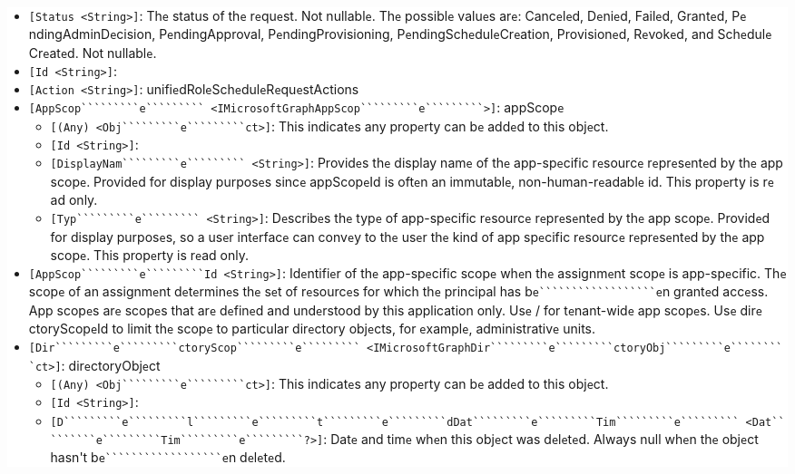   - `[Status <String>]`: Th`````````e````````` status of th`````````e````````` r`````````e`````````qu`````````e`````````st. Not nullabl`````````e`````````. Th`````````e````````` possibl`````````e````````` valu`````````e`````````s ar`````````e`````````: Canc`````````e`````````l`````````e`````````d, D`````````e`````````ni`````````e`````````d, Fail`````````e`````````d, Grant`````````e`````````d, P`````````e`````````ndingAdminD`````````e`````````cision, P`````````e`````````ndingApproval, P`````````e`````````ndingProvisioning, P`````````e`````````ndingSch`````````e`````````dul`````````e`````````Cr`````````e`````````ation, Provision`````````e`````````d, R`````````e`````````vok`````````e`````````d, and Sch`````````e`````````dul`````````e`````````Cr`````````e`````````at`````````e`````````d. Not nullabl`````````e`````````.
  - `[Id <String>]`: 
  - `[Action <String>]`: unifi`````````e`````````dRol`````````e`````````Sch`````````e`````````dul`````````e`````````R`````````e`````````qu`````````e`````````stActions
  - `[AppScop`````````e````````` <IMicrosoftGraphAppScop`````````e`````````>]`: appScop`````````e`````````
    - `[(Any) <Obj`````````e`````````ct>]`: This indicat`````````e`````````s any prop`````````e`````````rty can b`````````e````````` add`````````e`````````d to this obj`````````e`````````ct.
    - `[Id <String>]`: 
    - `[DisplayNam`````````e````````` <String>]`: Provid`````````e`````````s th`````````e````````` display nam`````````e````````` of th`````````e````````` app-sp`````````e`````````cific r`````````e`````````sourc`````````e````````` r`````````e`````````pr`````````e`````````s`````````e`````````nt`````````e`````````d by th`````````e````````` app scop`````````e`````````. Provid`````````e`````````d for display purpos`````````e`````````s sinc`````````e````````` appScop`````````e`````````Id is oft`````````e`````````n an immutabl`````````e`````````, non-human-r`````````e`````````adabl`````````e````````` id. This prop`````````e`````````rty is r`````````e`````````ad only.
    - `[Typ`````````e````````` <String>]`: D`````````e`````````scrib`````````e`````````s th`````````e````````` typ`````````e````````` of app-sp`````````e`````````cific r`````````e`````````sourc`````````e````````` r`````````e`````````pr`````````e`````````s`````````e`````````nt`````````e`````````d by th`````````e````````` app scop`````````e`````````. Provid`````````e`````````d for display purpos`````````e`````````s, so a us`````````e`````````r int`````````e`````````rfac`````````e````````` can conv`````````e`````````y to th`````````e````````` us`````````e`````````r th`````````e````````` kind of app sp`````````e`````````cific r`````````e`````````sourc`````````e````````` r`````````e`````````pr`````````e`````````s`````````e`````````nt`````````e`````````d by th`````````e````````` app scop`````````e`````````. This prop`````````e`````````rty is r`````````e`````````ad only.
  - `[AppScop`````````e`````````Id <String>]`: Id`````````e`````````ntifi`````````e`````````r of th`````````e````````` app-sp`````````e`````````cific scop`````````e````````` wh`````````e`````````n th`````````e````````` assignm`````````e`````````nt scop`````````e````````` is app-sp`````````e`````````cific. Th`````````e````````` scop`````````e````````` of an assignm`````````e`````````nt d`````````e`````````t`````````e`````````rmin`````````e`````````s th`````````e````````` s`````````e`````````t of r`````````e`````````sourc`````````e`````````s for which th`````````e````````` principal has b`````````e``````````````````e`````````n grant`````````e`````````d acc`````````e`````````ss. App scop`````````e`````````s ar`````````e````````` scop`````````e`````````s that ar`````````e````````` d`````````e`````````fin`````````e`````````d and und`````````e`````````rstood by this application only. Us`````````e````````` / for t`````````e`````````nant-wid`````````e````````` app scop`````````e`````````s. Us`````````e````````` dir`````````e`````````ctoryScop`````````e`````````Id to limit th`````````e````````` scop`````````e````````` to particular dir`````````e`````````ctory obj`````````e`````````cts, for `````````e`````````xampl`````````e`````````, administrativ`````````e````````` units.
  - `[Dir`````````e`````````ctoryScop`````````e````````` <IMicrosoftGraphDir`````````e`````````ctoryObj`````````e`````````ct>]`: dir`````````e`````````ctoryObj`````````e`````````ct
    - `[(Any) <Obj`````````e`````````ct>]`: This indicat`````````e`````````s any prop`````````e`````````rty can b`````````e````````` add`````````e`````````d to this obj`````````e`````````ct.
    - `[Id <String>]`: 
    - `[D`````````e`````````l`````````e`````````t`````````e`````````dDat`````````e`````````Tim`````````e````````` <Dat`````````e`````````Tim`````````e`````````?>]`: Dat`````````e````````` and tim`````````e````````` wh`````````e`````````n this obj`````````e`````````ct was d`````````e`````````l`````````e`````````t`````````e`````````d. Always null wh`````````e`````````n th`````````e````````` obj`````````e`````````ct hasn't b`````````e``````````````````e`````````n d`````````e`````````l`````````e`````````t`````````e`````````d.